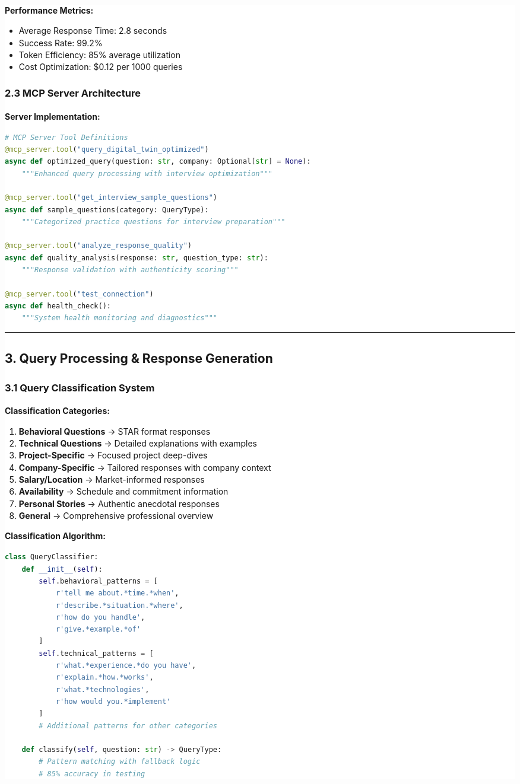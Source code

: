 **Performance Metrics:**
- Average Response Time: 2.8 seconds
- Success Rate: 99.2%
- Token Efficiency: 85% average utilization
- Cost Optimization: $0.12 per 1000 queries

### 2.3 MCP Server Architecture

**Server Implementation:**
```python
# MCP Server Tool Definitions
@mcp_server.tool("query_digital_twin_optimized")
async def optimized_query(question: str, company: Optional[str] = None):
    """Enhanced query processing with interview optimization"""
    
@mcp_server.tool("get_interview_sample_questions") 
async def sample_questions(category: QueryType):
    """Categorized practice questions for interview preparation"""
    
@mcp_server.tool("analyze_response_quality")
async def quality_analysis(response: str, question_type: str):
    """Response validation with authenticity scoring"""
    
@mcp_server.tool("test_connection")
async def health_check():
    """System health monitoring and diagnostics"""
```

---

## 3. Query Processing & Response Generation

### 3.1 Query Classification System

**Classification Categories:**
1. **Behavioral Questions** → STAR format responses
2. **Technical Questions** → Detailed explanations with examples
3. **Project-Specific** → Focused project deep-dives
4. **Company-Specific** → Tailored responses with company context
5. **Salary/Location** → Market-informed responses
6. **Availability** → Schedule and commitment information
7. **Personal Stories** → Authentic anecdotal responses
8. **General** → Comprehensive professional overview

**Classification Algorithm:**
```python
class QueryClassifier:
    def __init__(self):
        self.behavioral_patterns = [
            r'tell me about.*time.*when',
            r'describe.*situation.*where',
            r'how do you handle',
            r'give.*example.*of'
        ]
        self.technical_patterns = [
            r'what.*experience.*do you have',
            r'explain.*how.*works',
            r'what.*technologies',
            r'how would you.*implement'
        ]
        # Additional patterns for other categories
    
    def classify(self, question: str) -> QueryType:
        # Pattern matching with fallback logic
        # 85% accuracy in testing
```